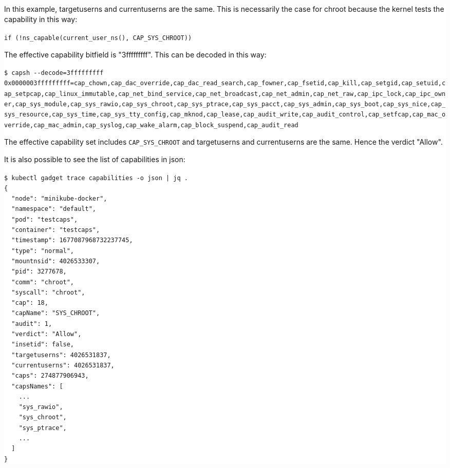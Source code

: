 In this example, targetuserns and currentuserns are the same. This is
necessarily the case for chroot because the kernel tests the capability
in this way:
```
if (!ns_capable(current_user_ns(), CAP_SYS_CHROOT))
```

The effective capability bitfield is "3fffffffff".
This can be decoded in this way:
```shell
$ capsh --decode=3fffffffff
0x0000003fffffffff=cap_chown,cap_dac_override,cap_dac_read_search,cap_fowner,cap_fsetid,cap_kill,cap_setgid,cap_setuid,cap_setpcap,cap_linux_immutable,cap_net_bind_service,cap_net_broadcast,cap_net_admin,cap_net_raw,cap_ipc_lock,cap_ipc_owner,cap_sys_module,cap_sys_rawio,cap_sys_chroot,cap_sys_ptrace,cap_sys_pacct,cap_sys_admin,cap_sys_boot,cap_sys_nice,cap_sys_resource,cap_sys_time,cap_sys_tty_config,cap_mknod,cap_lease,cap_audit_write,cap_audit_control,cap_setfcap,cap_mac_override,cap_mac_admin,cap_syslog,cap_wake_alarm,cap_block_suspend,cap_audit_read
```

The effective capability set includes `CAP_SYS_CHROOT` and targetuserns and currentuserns are the same.
Hence the verdict "Allow".

It is also possible to see the list of capabilities in json:

```
$ kubectl gadget trace capabilities -o json | jq .
{
  "node": "minikube-docker",
  "namespace": "default",
  "pod": "testcaps",
  "container": "testcaps",
  "timestamp": 1677087968732237745,
  "type": "normal",
  "mountnsid": 4026533307,
  "pid": 3277678,
  "comm": "chroot",
  "syscall": "chroot",
  "cap": 18,
  "capName": "SYS_CHROOT",
  "audit": 1,
  "verdict": "Allow",
  "insetid": false,
  "targetuserns": 4026531837,
  "currentuserns": 4026531837,
  "caps": 274877906943,
  "capsNames": [
    ...
    "sys_rawio",
    "sys_chroot",
    "sys_ptrace",
    ...
  ]
}
```
